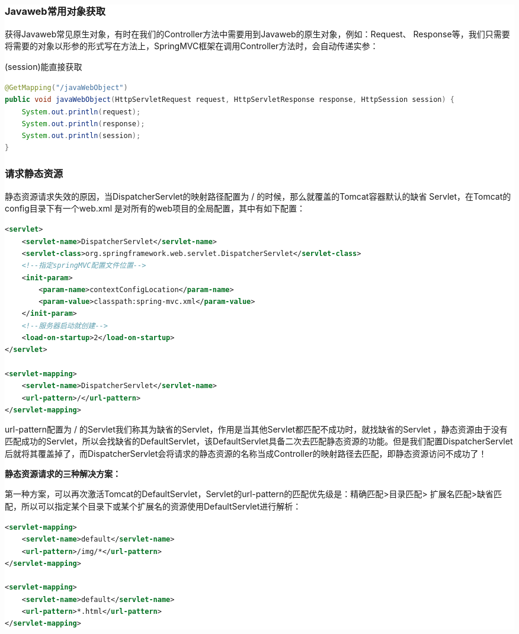 ### Javaweb常用对象获取

获得Javaweb常见原生对象，有时在我们的Controller方法中需要用到Javaweb的原生对象，例如：Request、 Response等，我们只需要将需要的对象以形参的形式写在方法上，SpringMVC框架在调用Controller方法时，会自动传递实参：

(session)能直接获取

```java
@GetMapping("/javaWebObject")
public void javaWebObject(HttpServletRequest request, HttpServletResponse response, HttpSession session) {
    System.out.println(request);
    System.out.println(response);
    System.out.println(session);
}
```

### 请求静态资源

静态资源请求失效的原因，当DispatcherServlet的映射路径配置为 / 的时候，那么就覆盖的Tomcat容器默认的缺省 Servlet，在Tomcat的config目录下有一个web.xml 是对所有的web项目的全局配置，其中有如下配置：

```xml
<servlet>
    <servlet-name>DispatcherServlet</servlet-name>
    <servlet-class>org.springframework.web.servlet.DispatcherServlet</servlet-class>
    <!--指定springMVC配置文件位置-->
    <init-param>
        <param-name>contextConfigLocation</param-name>
        <param-value>classpath:spring-mvc.xml</param-value>
    </init-param>
    <!--服务器启动就创建-->
    <load-on-startup>2</load-on-startup>
</servlet>

<servlet-mapping>
    <servlet-name>DispatcherServlet</servlet-name>
    <url-pattern>/</url-pattern>
</servlet-mapping>
```

url-pattern配置为 / 的Servlet我们称其为缺省的Servlet，作用是当其他Servlet都匹配不成功时，就找缺省的Servlet ，静态资源由于没有匹配成功的Servlet，所以会找缺省的DefaultServlet，该DefaultServlet具备二次去匹配静态资源的功能。但是我们配置DispatcherServlet后就将其覆盖掉了，而DispatcherServlet会将请求的静态资源的名称当成Controller的映射路径去匹配，即静态资源访问不成功了！

**静态资源请求的三种解决方案：** 

第一种方案，可以再次激活Tomcat的DefaultServlet，Servlet的url-pattern的匹配优先级是：精确匹配>目录匹配> 扩展名匹配>缺省匹配，所以可以指定某个目录下或某个扩展名的资源使用DefaultServlet进行解析：

```xml
<servlet-mapping>
    <servlet-name>default</servlet-name>
    <url-pattern>/img/*</url-pattern>
</servlet-mapping>

<servlet-mapping>
    <servlet-name>default</servlet-name>
    <url-pattern>*.html</url-pattern>
</servlet-mapping>
```
